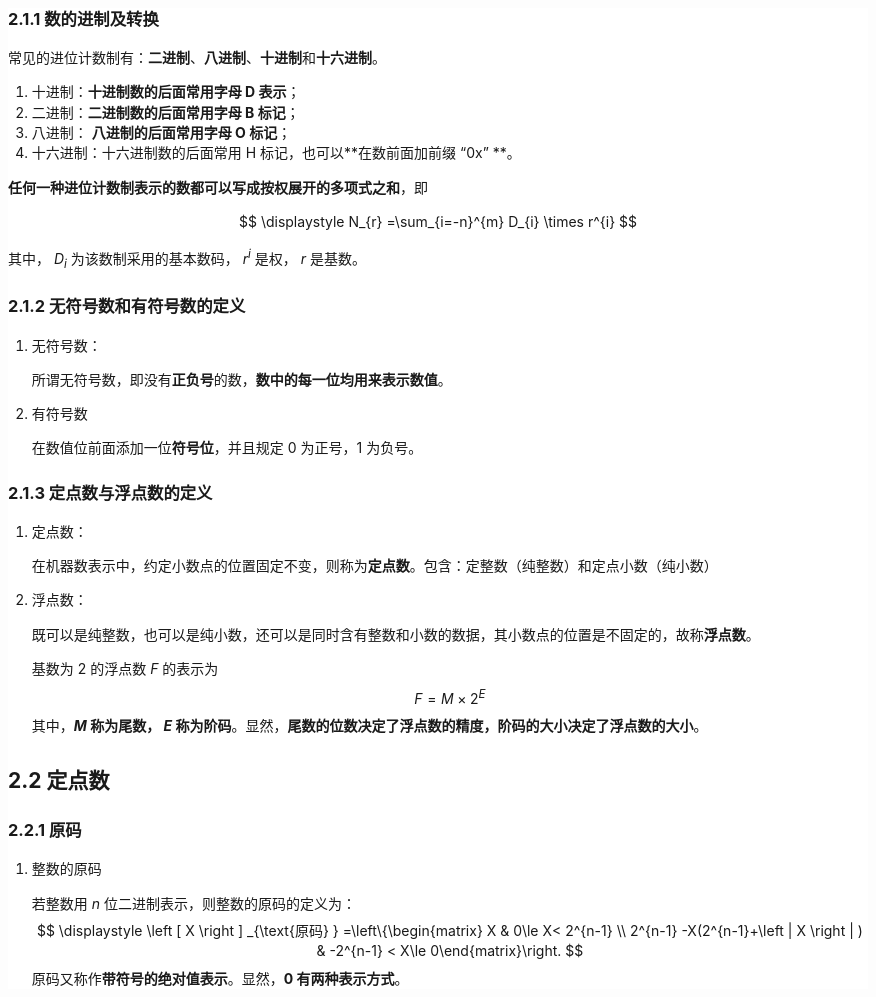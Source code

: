 ### 2.1.1 数的进制及转换

常见的进位计数制有：**二进制**、**八进制**、**十进制**和**十六进制**。

1. 十进制：**十进制数的后面常用字母 D 表示**；
2. 二进制：**二进制数的后面常用字母 B 标记**；
3. 八进制： **八进制的后面常用字母 O 标记**；
4. 十六进制：十六进制数的后面常用 H 标记，也可以**在数前面加前缀 “0x” **。

**任何一种进位计数制表示的数都可以写成按权展开的多项式之和**，即

$$
\displaystyle  N_{r} =\sum_{i=-n}^{m} D_{i} \times r^{i}
$$

其中， $D_{i}$ 为该数制采用的基本数码， $r^{i}$ 是权， $r$ 是基数。



### 2.1.2 无符号数和有符号数的定义

1. 无符号数：

      所谓无符号数，即没有**正负号**的数，**数中的每一位均用来表示数值**。

2. 有符号数

      在数值位前面添加一位**符号位**，并且规定 $0$ 为正号，1 为负号。



### 2.1.3 定点数与浮点数的定义

1. 定点数：

      在机器数表示中，约定小数点的位置固定不变，则称为**定点数**。包含：定整数（纯整数）和定点小数（纯小数）

2. 浮点数：

      既可以是纯整数，也可以是纯小数，还可以是同时含有整数和小数的数据，其小数点的位置是不固定的，故称**浮点数**。

      基数为 2 的浮点数 $F$ 的表示为
    $$
    \displaystyle F = M\times 2^{E} 
    $$
    其中，**$M$ 称为尾数， $E$ 称为阶码**。显然，**尾数的位数决定了浮点数的精度，阶码的大小决定了浮点数的大小**。





## 2.2 定点数

### 2.2.1 原码

1. 整数的原码

      若整数用 $n$ 位二进制表示，则整数的原码的定义为：
    $$
    \displaystyle \left [ X  \right ] _{\text{原码} } =\left\{\begin{matrix} X & 0\le X< 2^{n-1}  \\  2^{n-1} -X(2^{n-1}+\left | X \right | ) & -2^{n-1} < X\le 0\end{matrix}\right.
    $$
    原码又称作**带符号的绝对值表示**。显然，**0 有两种表示方式**。
